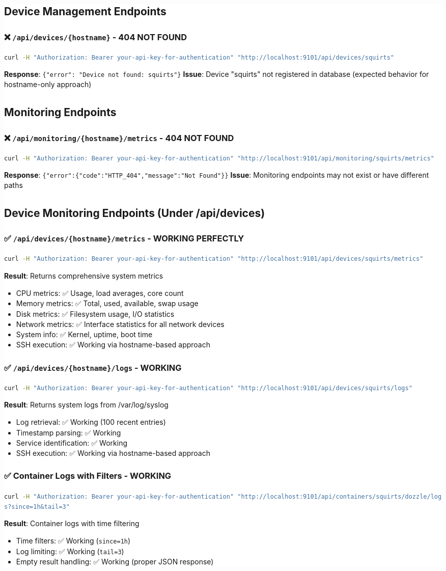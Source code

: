 ## Device Management Endpoints

### ❌ `/api/devices/{hostname}` - **404 NOT FOUND**
```bash
curl -H "Authorization: Bearer your-api-key-for-authentication" "http://localhost:9101/api/devices/squirts"
```
**Response**: `{"error": "Device not found: squirts"}`
**Issue**: Device "squirts" not registered in database (expected behavior for hostname-only approach)

## Monitoring Endpoints

### ❌ `/api/monitoring/{hostname}/metrics` - **404 NOT FOUND** 
```bash
curl -H "Authorization: Bearer your-api-key-for-authentication" "http://localhost:9101/api/monitoring/squirts/metrics"
```
**Response**: `{"error":{"code":"HTTP_404","message":"Not Found"}}`
**Issue**: Monitoring endpoints may not exist or have different paths

## Device Monitoring Endpoints (Under /api/devices)

### ✅ `/api/devices/{hostname}/metrics` - **WORKING PERFECTLY**
```bash
curl -H "Authorization: Bearer your-api-key-for-authentication" "http://localhost:9101/api/devices/squirts/metrics"
```
**Result**: Returns comprehensive system metrics
- CPU metrics: ✅ Usage, load averages, core count
- Memory metrics: ✅ Total, used, available, swap usage
- Disk metrics: ✅ Filesystem usage, I/O statistics
- Network metrics: ✅ Interface statistics for all network devices
- System info: ✅ Kernel, uptime, boot time
- SSH execution: ✅ Working via hostname-based approach

### ✅ `/api/devices/{hostname}/logs` - **WORKING**
```bash
curl -H "Authorization: Bearer your-api-key-for-authentication" "http://localhost:9101/api/devices/squirts/logs"
```
**Result**: Returns system logs from /var/log/syslog
- Log retrieval: ✅ Working (100 recent entries)
- Timestamp parsing: ✅ Working
- Service identification: ✅ Working  
- SSH execution: ✅ Working via hostname-based approach

### ✅ Container Logs with Filters - **WORKING**
```bash
curl -H "Authorization: Bearer your-api-key-for-authentication" "http://localhost:9101/api/containers/squirts/dozzle/logs?since=1h&tail=3"
```
**Result**: Container logs with time filtering
- Time filters: ✅ Working (`since=1h`)
- Log limiting: ✅ Working (`tail=3`)
- Empty result handling: ✅ Working (proper JSON response)
